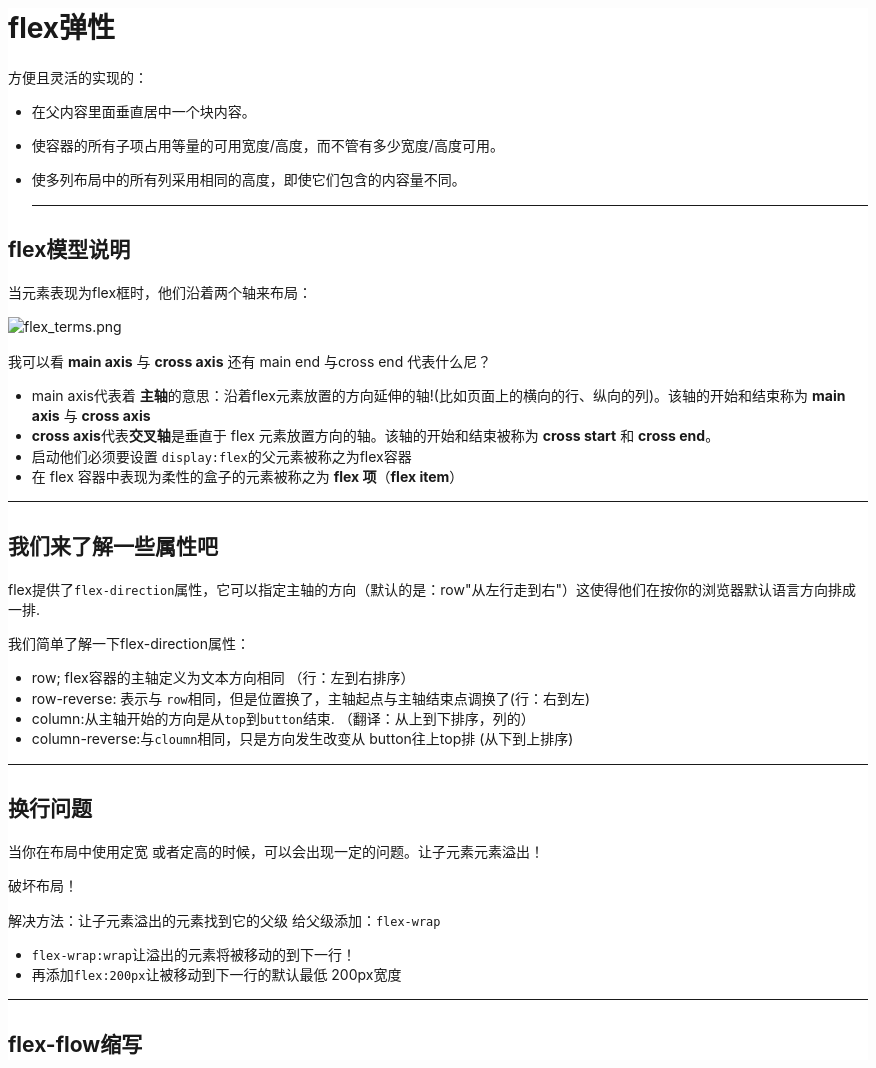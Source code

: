# flex弹性

方便且灵活的实现的：

- 在父内容里面垂直居中一个块内容。

- 使容器的所有子项占用等量的可用宽度/高度，而不管有多少宽度/高度可用。

- 使多列布局中的所有列采用相同的高度，即使它们包含的内容量不同。

  ****

## flex模型说明

当元素表现为flex框时，他们沿着两个轴来布局：

![flex_terms.png](https://developer.mozilla.org/files/3739/flex_terms.png)

我可以看  **main axis**  与 **cross axis** 还有 main end 与cross end 代表什么尼？

-  main axis代表着 **主轴**的意思：沿着flex元素放置的方向延伸的轴!(比如页面上的横向的行、纵向的列)。该轴的开始和结束称为 **main axis**  与 **cross axis** 
-  **cross axis**代表**交叉轴**是垂直于 flex 元素放置方向的轴。该轴的开始和结束被称为 **cross start** 和 **cross end**。
- 启动他们必须要设置 `display:flex`的父元素被称之为flex容器
- 在 flex 容器中表现为柔性的盒子的元素被称之为 **flex 项**（**flex item**）

****

## 我们来了解一些属性吧

flex提供了`flex-direction`属性，它可以指定主轴的方向（默认的是：row"从左行走到右"）这使得他们在按你的浏览器默认语言方向排成一排.

我们简单了解一下flex-direction属性：

- row; flex容器的主轴定义为文本方向相同 （行：左到右排序）
- row-reverse: 表示与 `row`相同，但是位置换了，主轴起点与主轴结束点调换了(行：右到左)
- column:从主轴开始的方向是从`top`到`button`结束. （翻译：从上到下排序，列的）
- column-reverse:与`cloumn`相同，只是方向发生改变从 button往上top排 (从下到上排序)

****

## 换行问题

 当你在布局中使用定宽 或者定高的时候，可以会出现一定的问题。让子元素元素溢出！

破坏布局！

 解决方法：让子元素溢出的元素找到它的父级 给父级添加：`flex-wrap`

- `flex-wrap:wrap`让溢出的元素将被移动的到下一行！
- 再添加`flex:200px`让被移动到下一行的默认最低 200px宽度

****

## flex-flow缩写
